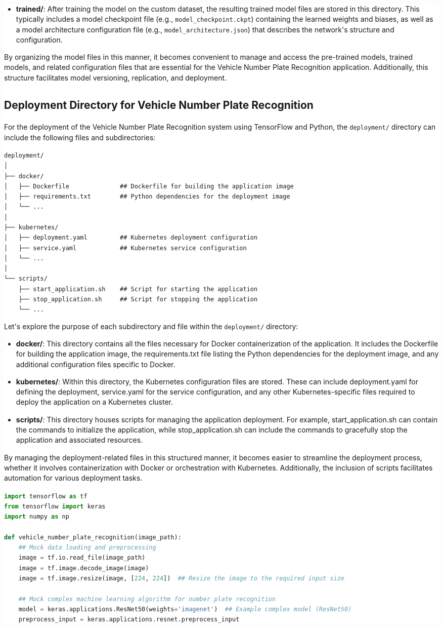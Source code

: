 - **trained/**: After training the model on the custom dataset, the resulting trained model files are stored in this directory. This typically includes a model checkpoint file (e.g., `model_checkpoint.ckpt`) containing the learned weights and biases, as well as a model architecture configuration file (e.g., `model_architecture.json`) that describes the network's structure and configuration.

By organizing the model files in this manner, it becomes convenient to manage and access the pre-trained models, trained models, and related configuration files that are essential for the Vehicle Number Plate Recognition application. Additionally, this structure facilitates model versioning, replication, and deployment.

## Deployment Directory for Vehicle Number Plate Recognition

For the deployment of the Vehicle Number Plate Recognition system using TensorFlow and Python, the `deployment/` directory can include the following files and subdirectories:

```plaintext
deployment/
│
├── docker/
│   ├── Dockerfile              ## Dockerfile for building the application image
│   ├── requirements.txt        ## Python dependencies for the deployment image
│   └── ...
│
├── kubernetes/
│   ├── deployment.yaml         ## Kubernetes deployment configuration
│   ├── service.yaml            ## Kubernetes service configuration
│   └── ...
│
└── scripts/
    ├── start_application.sh    ## Script for starting the application
    ├── stop_application.sh     ## Script for stopping the application
    └── ...
```

Let's explore the purpose of each subdirectory and file within the `deployment/` directory:

- **docker/**: This directory contains all the files necessary for Docker containerization of the application. It includes the Dockerfile for building the application image, the requirements.txt file listing the Python dependencies for the deployment image, and any additional configuration files specific to Docker.

- **kubernetes/**: Within this directory, the Kubernetes configuration files are stored. These can include deployment.yaml for defining the deployment, service.yaml for the service configuration, and any other Kubernetes-specific files required to deploy the application on a Kubernetes cluster.

- **scripts/**: This directory houses scripts for managing the application deployment. For example, start_application.sh can contain the commands to initialize the application, while stop_application.sh can include the commands to gracefully stop the application and associated resources.

By managing the deployment-related files in this structured manner, it becomes easier to streamline the deployment process, whether it involves containerization with Docker or orchestration with Kubernetes. Additionally, the inclusion of scripts facilitates automation for various deployment tasks.

```python
import tensorflow as tf
from tensorflow import keras
import numpy as np

def vehicle_number_plate_recognition(image_path):
    ## Mock data loading and preprocessing
    image = tf.io.read_file(image_path)
    image = tf.image.decode_image(image)
    image = tf.image.resize(image, [224, 224])  ## Resize the image to the required input size

    ## Mock complex machine learning algorithm for number plate recognition
    model = keras.applications.ResNet50(weights='imagenet')  ## Example complex model (ResNet50)
    preprocess_input = keras.applications.resnet.preprocess_input
```